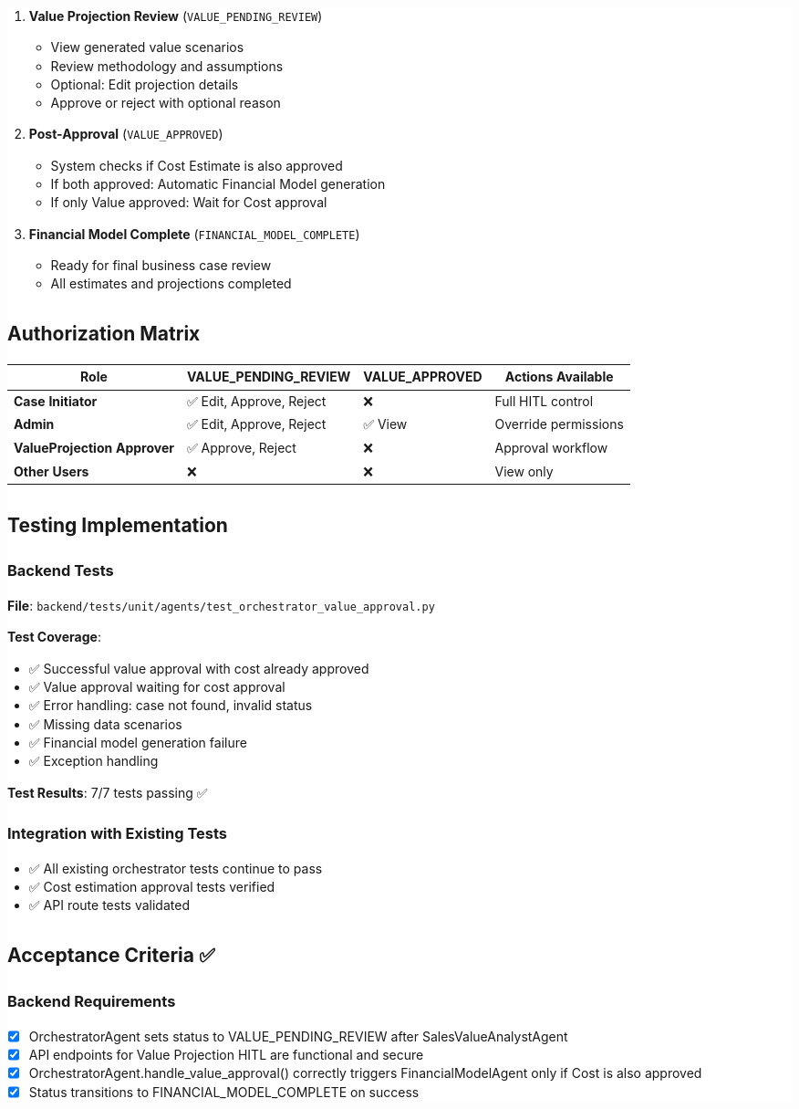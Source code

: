 1. **Value Projection Review** (`VALUE_PENDING_REVIEW`)
   - View generated value scenarios
   - Review methodology and assumptions
   - Optional: Edit projection details
   - Approve or reject with optional reason

2. **Post-Approval** (`VALUE_APPROVED`)
   - System checks if Cost Estimate is also approved
   - If both approved: Automatic Financial Model generation
   - If only Value approved: Wait for Cost approval

3. **Financial Model Complete** (`FINANCIAL_MODEL_COMPLETE`)
   - Ready for final business case review
   - All estimates and projections completed

## Authorization Matrix

| Role | VALUE_PENDING_REVIEW | VALUE_APPROVED | Actions Available |
|------|---------------------|---------------|-------------------|
| **Case Initiator** | ✅ Edit, Approve, Reject | ❌ | Full HITL control |
| **Admin** | ✅ Edit, Approve, Reject | ✅ View | Override permissions |
| **ValueProjection Approver** | ✅ Approve, Reject | ❌ | Approval workflow |
| **Other Users** | ❌ | ❌ | View only |

## Testing Implementation

### Backend Tests
**File**: `backend/tests/unit/agents/test_orchestrator_value_approval.py`

**Test Coverage**:
- ✅ Successful value approval with cost already approved
- ✅ Value approval waiting for cost approval
- ✅ Error handling: case not found, invalid status
- ✅ Missing data scenarios
- ✅ Financial model generation failure
- ✅ Exception handling

**Test Results**: 7/7 tests passing ✅

### Integration with Existing Tests
- ✅ All existing orchestrator tests continue to pass
- ✅ Cost estimation approval tests verified
- ✅ API route tests validated

## Acceptance Criteria ✅

### Backend Requirements
- [x] OrchestratorAgent sets status to VALUE_PENDING_REVIEW after SalesValueAnalystAgent
- [x] API endpoints for Value Projection HITL are functional and secure
- [x] OrchestratorAgent.handle_value_approval() correctly triggers FinancialModelAgent only if Cost is also approved
- [x] Status transitions to FINANCIAL_MODEL_COMPLETE on success
